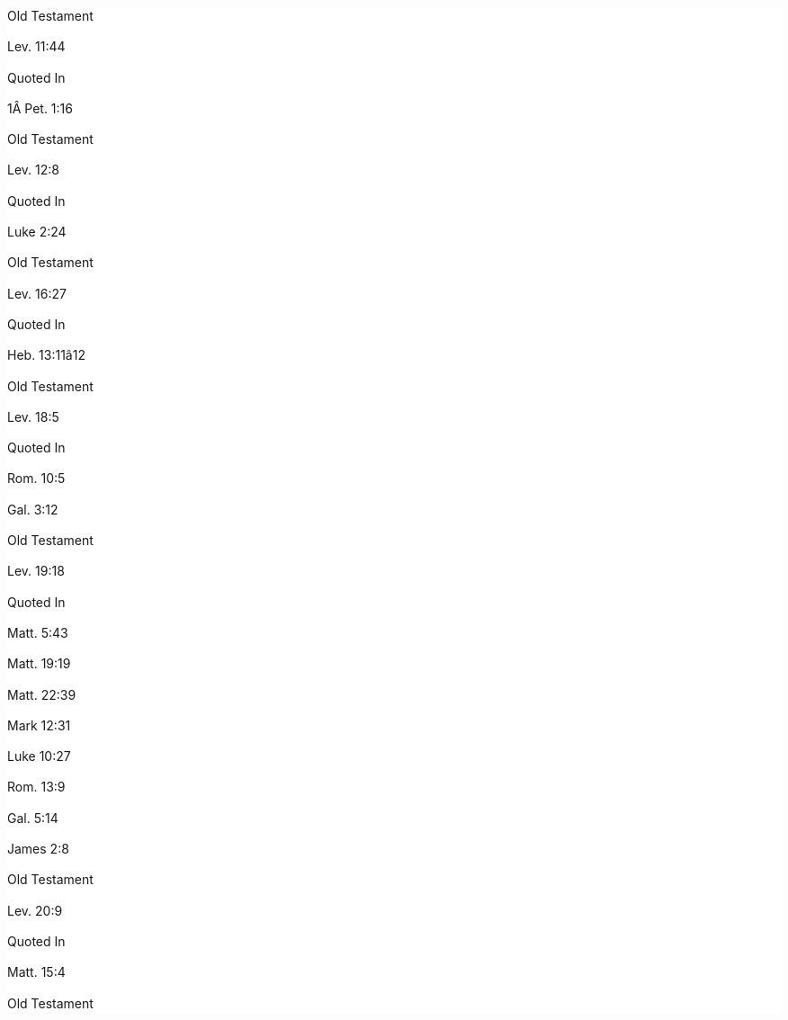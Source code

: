 Old Testament

Lev. 11:44

Quoted In

1Â Pet. 1:16

Old Testament

Lev. 12:8

Quoted In

Luke 2:24

Old Testament

Lev. 16:27

Quoted In

Heb. 13:11â12

Old Testament

Lev. 18:5

Quoted In

Rom. 10:5

Gal. 3:12

Old Testament

Lev. 19:18

Quoted In

Matt. 5:43

Matt. 19:19

Matt. 22:39

Mark 12:31

Luke 10:27

Rom. 13:9

Gal. 5:14

James 2:8

Old Testament

Lev. 20:9

Quoted In

Matt. 15:4

Old Testament
